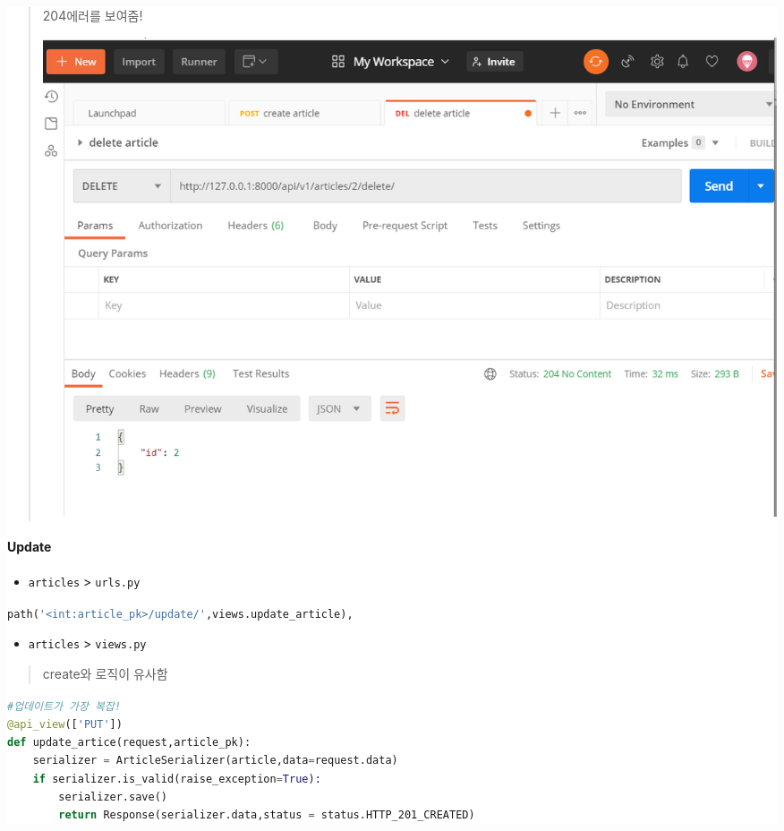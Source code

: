 > 204에러를 보여줌!
>
> ![image-20201005153048127](1005_Django_Rest_API.assets/image-20201005153048127.png)
>
> 



#### Update

- `articles` > `urls.py`

```python
path('<int:article_pk>/update/',views.update_article),
```

- `articles` > `views.py`

> create와 로직이 유사함

```python
#업데이트가 가장 복잡!
@api_view(['PUT'])
def update_artice(request,article_pk):
    serializer = ArticleSerializer(article,data=request.data)
    if serializer.is_valid(raise_exception=True):
        serializer.save()
        return Response(serializer.data,status = status.HTTP_201_CREATED)
```
